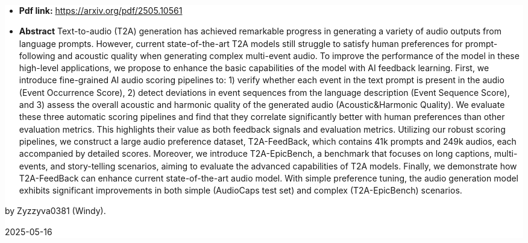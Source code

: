  - **Pdf link:** https://arxiv.org/pdf/2505.10561

 - **Abstract**
 Text-to-audio (T2A) generation has achieved remarkable progress in generating a variety of audio outputs from language prompts. However, current state-of-the-art T2A models still struggle to satisfy human preferences for prompt-following and acoustic quality when generating complex multi-event audio. To improve the performance of the model in these high-level applications, we propose to enhance the basic capabilities of the model with AI feedback learning. First, we introduce fine-grained AI audio scoring pipelines to: 1) verify whether each event in the text prompt is present in the audio (Event Occurrence Score), 2) detect deviations in event sequences from the language description (Event Sequence Score), and 3) assess the overall acoustic and harmonic quality of the generated audio (Acoustic&Harmonic Quality). We evaluate these three automatic scoring pipelines and find that they correlate significantly better with human preferences than other evaluation metrics. This highlights their value as both feedback signals and evaluation metrics. Utilizing our robust scoring pipelines, we construct a large audio preference dataset, T2A-FeedBack, which contains 41k prompts and 249k audios, each accompanied by detailed scores. Moreover, we introduce T2A-EpicBench, a benchmark that focuses on long captions, multi-events, and story-telling scenarios, aiming to evaluate the advanced capabilities of T2A models. Finally, we demonstrate how T2A-FeedBack can enhance current state-of-the-art audio model. With simple preference tuning, the audio generation model exhibits significant improvements in both simple (AudioCaps test set) and complex (T2A-EpicBench) scenarios.


by Zyzzyva0381 (Windy). 


2025-05-16
